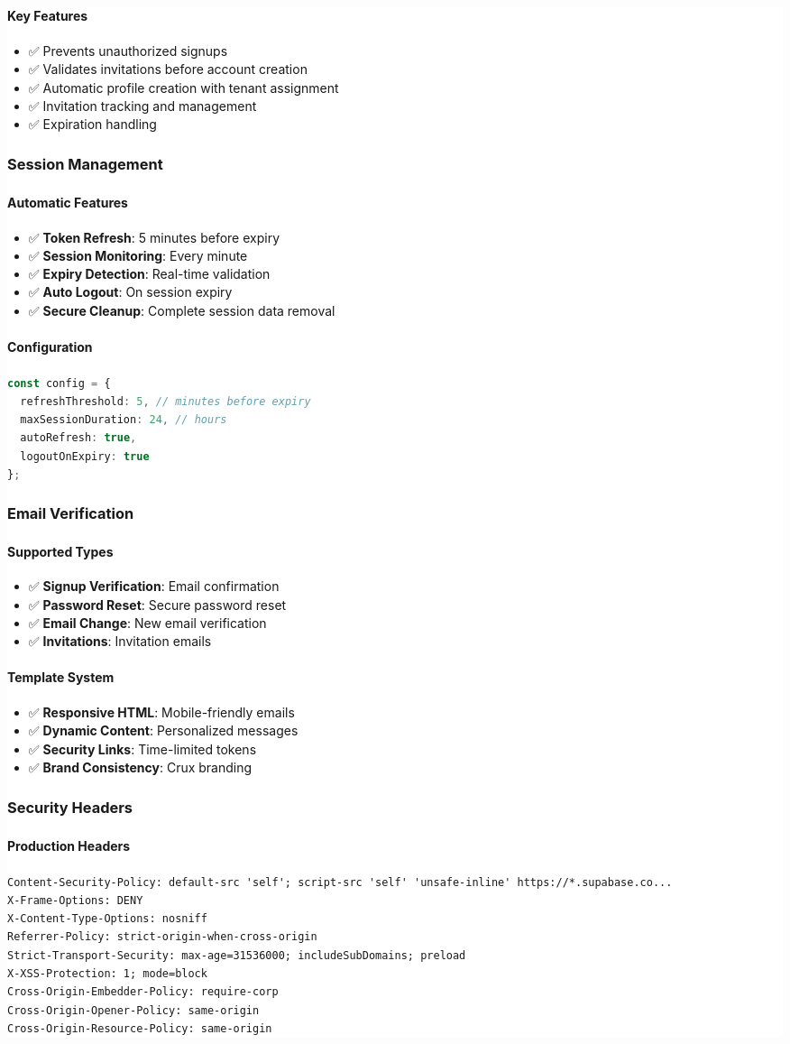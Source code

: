 #### **Key Features**
- ✅ Prevents unauthorized signups
- ✅ Validates invitations before account creation
- ✅ Automatic profile creation with tenant assignment
- ✅ Invitation tracking and management
- ✅ Expiration handling

### **Session Management**

#### **Automatic Features**
- ✅ **Token Refresh**: 5 minutes before expiry
- ✅ **Session Monitoring**: Every minute
- ✅ **Expiry Detection**: Real-time validation
- ✅ **Auto Logout**: On session expiry
- ✅ **Secure Cleanup**: Complete session data removal

#### **Configuration**
```typescript
const config = {
  refreshThreshold: 5, // minutes before expiry
  maxSessionDuration: 24, // hours
  autoRefresh: true,
  logoutOnExpiry: true
};
```

### **Email Verification**

#### **Supported Types**
- ✅ **Signup Verification**: Email confirmation
- ✅ **Password Reset**: Secure password reset
- ✅ **Email Change**: New email verification
- ✅ **Invitations**: Invitation emails

#### **Template System**
- ✅ **Responsive HTML**: Mobile-friendly emails
- ✅ **Dynamic Content**: Personalized messages
- ✅ **Security Links**: Time-limited tokens
- ✅ **Brand Consistency**: Crux branding

### **Security Headers**

#### **Production Headers**
```http
Content-Security-Policy: default-src 'self'; script-src 'self' 'unsafe-inline' https://*.supabase.co...
X-Frame-Options: DENY
X-Content-Type-Options: nosniff
Referrer-Policy: strict-origin-when-cross-origin
Strict-Transport-Security: max-age=31536000; includeSubDomains; preload
X-XSS-Protection: 1; mode=block
Cross-Origin-Embedder-Policy: require-corp
Cross-Origin-Opener-Policy: same-origin
Cross-Origin-Resource-Policy: same-origin
```
